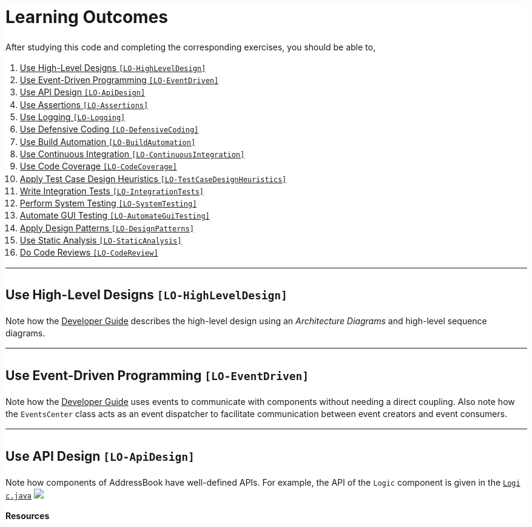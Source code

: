 # Learning Outcomes
After studying this code and completing the corresponding exercises, you should be able to,

1. [Use High-Level Designs `[LO-HighLevelDesign]`](#use-high-level-designs-lo-highleveldesign)
1. [Use Event-Driven Programming `[LO-EventDriven]`](#use-event-driven-programming-lo-eventdriven`)
1. [Use API Design `[LO-ApiDesign]`](#use-api-design-lo-apidesign)
1. [Use Assertions `[LO-Assertions]`](#use-assertions-lo-assertions)
1. [Use Logging `[LO-Logging]`](#use-logging-lo-logging)
1. [Use Defensive Coding `[LO-DefensiveCoding]`](#use-defensive-coding-lo-defensivecoding)
1. [Use Build Automation `[LO-BuildAutomation]`](#use-build-automation-lo-buildautomation)
1. [Use Continuous Integration `[LO-ContinuousIntegration]`](#use-continuous-integration-lo-continuousintegration)
1. [Use Code Coverage `[LO-CodeCoverage]`](#use-code-coverage-lo-codecoverage)
1. [Apply Test Case Design Heuristics `[LO-TestCaseDesignHeuristics]`](#apply-test-case-design-heuristics-lo-testcasedesignheuristics)
1. [Write Integration Tests `[LO-IntegrationTests]`](#write-integration-tests-lo-integrationtests)
1. [Perform System Testing `[LO-SystemTesting]`](#perform-system-testing-lo-systemtesting)
1. [Automate GUI Testing `[LO-AutomateGuiTesting]`](#automate-gui-testing-lo-automateguitesting)
1. [Apply Design Patterns `[LO-DesignPatterns]`](#apply-design-patterns-lo-designpatterns)
1. [Use Static Analysis `[LO-StaticAnalysis]`](#use-static-analysis-lo-staticanalysis)
1. [Do Code Reviews `[LO-CodeReview]`](#do-code-reviews-lo-codereview)

------------------------------------------------------------------------------------------------------

## Use High-Level Designs `[LO-HighLevelDesign]`

Note how the [Developer Guide](DeveloperGuide.md#architecture) describes the high-level design using an
_Architecture Diagrams_ and high-level sequence diagrams.

------------------------------------------------------------------------------------------------------

## Use Event-Driven Programming `[LO-EventDriven]`

Note how the [Developer Guide](DeveloperGuide.md#architecture) uses events to communicate with components
without needing a direct coupling. Also note how the `EventsCenter` class acts as an event dispatcher to
facilitate communication between event creators and event consumers.

------------------------------------------------------------------------------------------------------

## Use API Design `[LO-ApiDesign]`

Note how components of AddressBook have well-defined APIs. For example, the API of the `Logic` component
is given in the [`Logic.java`](../src/main/java/seedu/address/logic/Logic.java)
<img src="images/LogicClassDiagram.png" width="800"><br>

**Resources**
